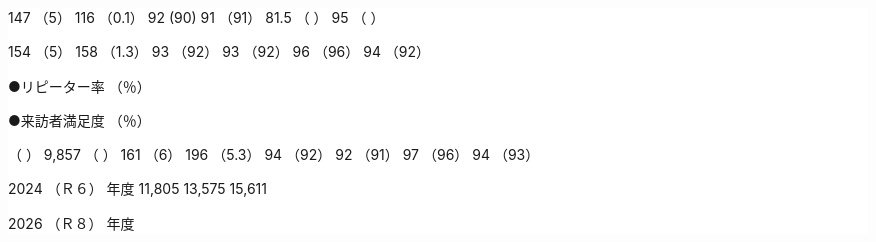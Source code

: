 147
（5）
116
（0.1）
92
(90)
91
（91）
81.5
（  ）
95
（  ）

154
（5）
158
（1.3）
93
（92）
93
（92）
96
（96）
94
（92）

●リピーター率
（％）

●来訪者満足度
（％）

（  ）
9,857
（  ）
161
（6）
196
（5.3）
94
（92）
92
（91）
97
（96）
94
（93）

2024
（Ｒ６）
年度
11,805      13,575      15,611

2026
（Ｒ８）
年度
